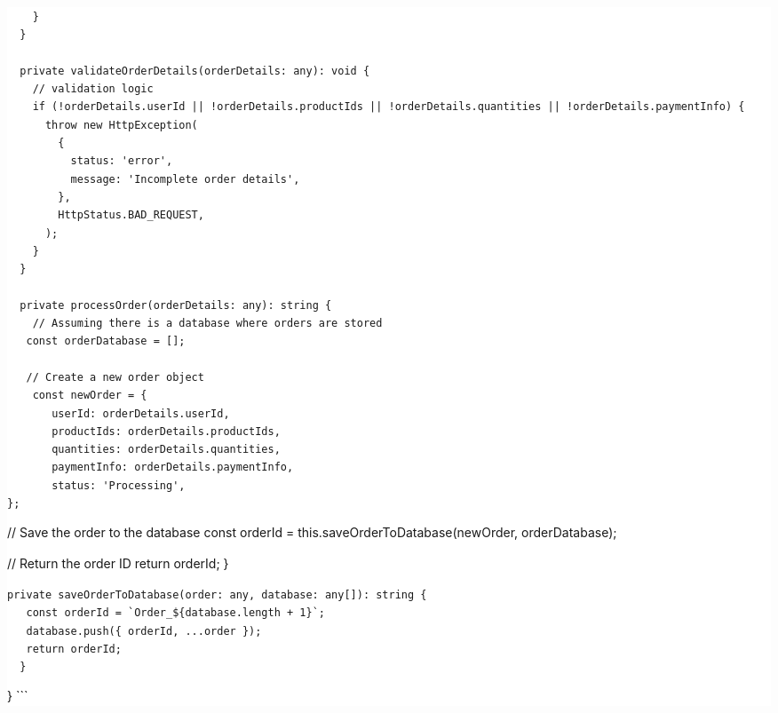         }
      }

      private validateOrderDetails(orderDetails: any): void {
        // validation logic
        if (!orderDetails.userId || !orderDetails.productIds || !orderDetails.quantities || !orderDetails.paymentInfo) {
          throw new HttpException(
            {
              status: 'error',
              message: 'Incomplete order details',
            },
            HttpStatus.BAD_REQUEST,
          );
        }
      }

      private processOrder(orderDetails: any): string {
        // Assuming there is a database where orders are stored
       const orderDatabase = [];

       // Create a new order object
        const newOrder = {
           userId: orderDetails.userId,
           productIds: orderDetails.productIds,
           quantities: orderDetails.quantities,
           paymentInfo: orderDetails.paymentInfo,
           status: 'Processing',
    };

   // Save the order to the database
   const orderId = this.saveOrderToDatabase(newOrder, orderDatabase);

   // Return the order ID
   return orderId;
    }

    private saveOrderToDatabase(order: any, database: any[]): string {
       const orderId = `Order_${database.length + 1}`;
       database.push({ orderId, ...order });
       return orderId;
      }
   }
    ```
